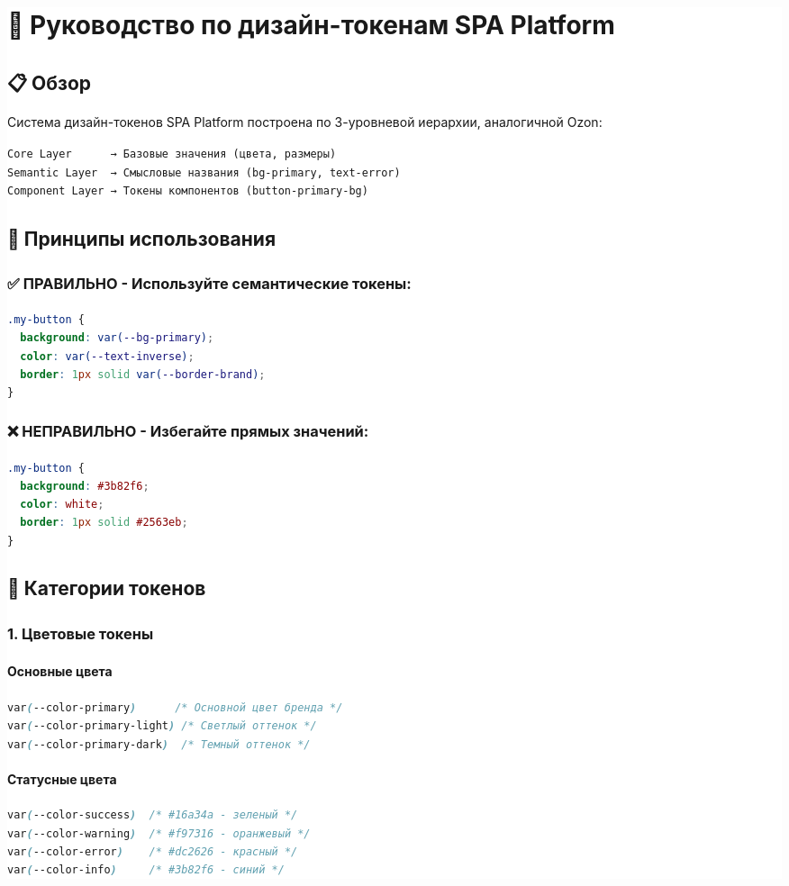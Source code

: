 # 🎨 Руководство по дизайн-токенам SPA Platform

## 📋 Обзор

Система дизайн-токенов SPA Platform построена по 3-уровневой иерархии, аналогичной Ozon:

```
Core Layer      → Базовые значения (цвета, размеры)
Semantic Layer  → Смысловые названия (bg-primary, text-error)
Component Layer → Токены компонентов (button-primary-bg)
```

## 🎯 Принципы использования

### ✅ ПРАВИЛЬНО - Используйте семантические токены:
```css
.my-button {
  background: var(--bg-primary);
  color: var(--text-inverse);
  border: 1px solid var(--border-brand);
}
```

### ❌ НЕПРАВИЛЬНО - Избегайте прямых значений:
```css
.my-button {
  background: #3b82f6;
  color: white;
  border: 1px solid #2563eb;
}
```

## 🎨 Категории токенов

### 1. Цветовые токены

#### Основные цвета
```css
var(--color-primary)      /* Основной цвет бренда */
var(--color-primary-light) /* Светлый оттенок */
var(--color-primary-dark)  /* Темный оттенок */
```

#### Статусные цвета
```css
var(--color-success)  /* #16a34a - зеленый */
var(--color-warning)  /* #f97316 - оранжевый */
var(--color-error)    /* #dc2626 - красный */
var(--color-info)     /* #3b82f6 - синий */
```
